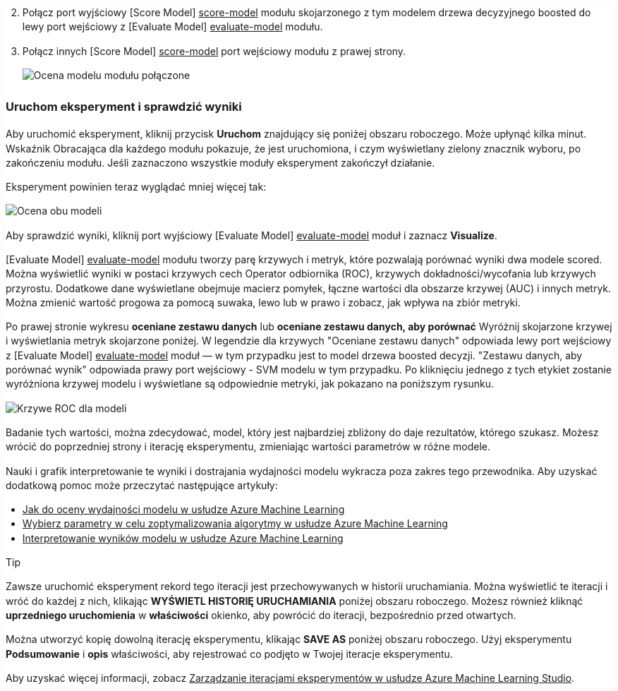 2. Połącz port wyjściowy [Score Model] [ score-model] modułu skojarzonego z tym modelem drzewa decyzyjnego boosted do lewy port wejściowy z [Evaluate Model] [ evaluate-model] modułu.

3. Połącz innych [Score Model] [ score-model] port wejściowy modułu z prawej strony.  

    ![Ocena modelu modułu połączone][8]

### <a name="run-the-experiment-and-check-the-results"></a>Uruchom eksperyment i sprawdzić wyniki

Aby uruchomić eksperyment, kliknij przycisk **Uruchom** znajdujący się poniżej obszaru roboczego. Może upłynąć kilka minut. Wskaźnik Obracająca dla każdego modułu pokazuje, że jest uruchomiona, i czym wyświetlany zielony znacznik wyboru, po zakończeniu modułu. Jeśli zaznaczono wszystkie moduły eksperyment zakończył działanie.

Eksperyment powinien teraz wyglądać mniej więcej tak:  

![Ocena obu modeli][3]

Aby sprawdzić wyniki, kliknij port wyjściowy [Evaluate Model] [ evaluate-model] moduł i zaznacz **Visualize**.  

[Evaluate Model] [ evaluate-model] modułu tworzy parę krzywych i metryk, które pozwalają porównać wyniki dwa modele scored. Można wyświetlić wyniki w postaci krzywych cech Operator odbiornika (ROC), krzywych dokładności/wycofania lub krzywych przyrostu. Dodatkowe dane wyświetlane obejmuje macierz pomyłek, łączne wartości dla obszarze krzywej (AUC) i innych metryk. Można zmienić wartość progowa za pomocą suwaka, lewo lub w prawo i zobacz, jak wpływa na zbiór metryki.  

Po prawej stronie wykresu **oceniane zestawu danych** lub **oceniane zestawu danych, aby porównać** Wyróżnij skojarzone krzywej i wyświetlania metryk skojarzone poniżej. W legendzie dla krzywych "Oceniane zestawu danych" odpowiada lewy port wejściowy z [Evaluate Model] [ evaluate-model] moduł — w tym przypadku jest to model drzewa boosted decyzji. "Zestawu danych, aby porównać wynik" odpowiada prawy port wejściowy - SVM modelu w tym przypadku. Po kliknięciu jednego z tych etykiet zostanie wyróżniona krzywej modelu i wyświetlane są odpowiednie metryki, jak pokazano na poniższym rysunku.  

![Krzywe ROC dla modeli][4]

Badanie tych wartości, można zdecydować, model, który jest najbardziej zbliżony do daje rezultatów, którego szukasz. Możesz wrócić do poprzedniej strony i iterację eksperymentu, zmieniając wartości parametrów w różne modele. 

Nauki i grafik interpretowanie te wyniki i dostrajania wydajności modelu wykracza poza zakres tego przewodnika. Aby uzyskać dodatkową pomoc może przeczytać następujące artykuły:
- [Jak do oceny wydajności modelu w usłudze Azure Machine Learning](evaluate-model-performance.md)
- [Wybierz parametry w celu zoptymalizowania algorytmy w usłudze Azure Machine Learning](algorithm-parameters-optimize.md)
- [Interpretowanie wyników modelu w usłudze Azure Machine Learning](interpret-model-results.md)

> [!TIP]
> Zawsze uruchomić eksperyment rekord tego iteracji jest przechowywanych w historii uruchamiania. Można wyświetlić te iteracji i wróć do każdej z nich, klikając **WYŚWIETL HISTORIĘ URUCHAMIANIA** poniżej obszaru roboczego. Możesz również kliknąć **uprzedniego uruchomienia** w **właściwości** okienko, aby powrócić do iteracji, bezpośrednio przed otwartych.
> 
> Można utworzyć kopię dowolną iterację eksperymentu, klikając **SAVE AS** poniżej obszaru roboczego. 
> Użyj eksperymentu **Podsumowanie** i **opis** właściwości, aby rejestrować co podjęto w Twojej iteracje eksperymentu.
> 
> Aby uzyskać więcej informacji, zobacz [Zarządzanie iteracjami eksperymentów w usłudze Azure Machine Learning Studio](manage-experiment-iterations.md).  
> 
> 


[0]: ./media/walkthrough-4-train-and-evaluate-models/train-model-select-column.png
[1]: ./media/walkthrough-4-train-and-evaluate-models/experiment-with-train-model.png
[2]: ./media/walkthrough-4-train-and-evaluate-models/svm-model-added.png
[3]: ./media/walkthrough-4-train-and-evaluate-models/final-experiment.png
[4]: ./media/walkthrough-4-train-and-evaluate-models/roc-curves.png
[5]: ./media/walkthrough-4-train-and-evaluate-models/normalize-data-select-column.png
[6]: ./media/walkthrough-4-train-and-evaluate-models/score-model-connected.png
[7]: ./media/walkthrough-4-train-and-evaluate-models/both-score-models-added.png
[8]: ./media/walkthrough-4-train-and-evaluate-models/evaluate-model-added.png
[evaluate-model]: https://msdn.microsoft.com/library/azure/927d65ac-3b50-4694-9903-20f6c1672089/
[execute-r-script]: https://msdn.microsoft.com/library/azure/30806023-392b-42e0-94d6-6b775a6e0fd5/
[normalize-data]: https://msdn.microsoft.com/library/azure/986df333-6748-4b85-923d-871df70d6aaf/
[score-model]: https://msdn.microsoft.com/library/azure/401b4f92-e724-4d5a-be81-d5b0ff9bdb33/
[train-model]: https://msdn.microsoft.com/library/azure/5cc7053e-aa30-450d-96c0-dae4be720977/
[two-class-boosted-decision-tree]: https://msdn.microsoft.com/library/azure/e3c522f8-53d9-4829-8ea4-5c6a6b75330c/
[two-class-support-vector-machine]: https://msdn.microsoft.com/library/azure/12d8479b-74b4-4e67-b8de-d32867380e20/
[split]: https://msdn.microsoft.com/library/azure/70530644-c97a-4ab6-85f7-88bf30a8be5f/